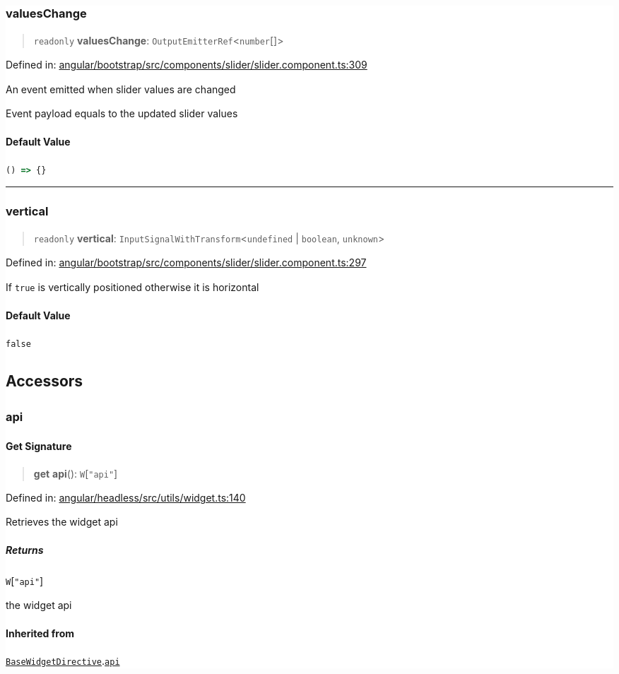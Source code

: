 ### valuesChange

> `readonly` **valuesChange**: `OutputEmitterRef`\<`number`[]\>

Defined in: [angular/bootstrap/src/components/slider/slider.component.ts:309](https://github.com/AmadeusITGroup/AgnosUI/blob/fdb90ff93bbec58297e1fd11128040c54b955b05/angular/bootstrap/src/components/slider/slider.component.ts#L309)

An event emitted when slider values are changed

Event payload equals to the updated slider values

#### Default Value

```ts
() => {}
```

***

### vertical

> `readonly` **vertical**: `InputSignalWithTransform`\<`undefined` \| `boolean`, `unknown`\>

Defined in: [angular/bootstrap/src/components/slider/slider.component.ts:297](https://github.com/AmadeusITGroup/AgnosUI/blob/fdb90ff93bbec58297e1fd11128040c54b955b05/angular/bootstrap/src/components/slider/slider.component.ts#L297)

If `true` is vertically positioned otherwise it is horizontal

#### Default Value

`false`

## Accessors

### api

#### Get Signature

> **get** **api**(): `W`\[`"api"`\]

Defined in: [angular/headless/src/utils/widget.ts:140](https://github.com/AmadeusITGroup/AgnosUI/blob/fdb90ff93bbec58297e1fd11128040c54b955b05/angular/headless/src/utils/widget.ts#L140)

Retrieves the widget api

##### Returns

`W`\[`"api"`\]

the widget api

#### Inherited from

[`BaseWidgetDirective`](BaseWidgetDirective.md).[`api`](BaseWidgetDirective.md#api)
